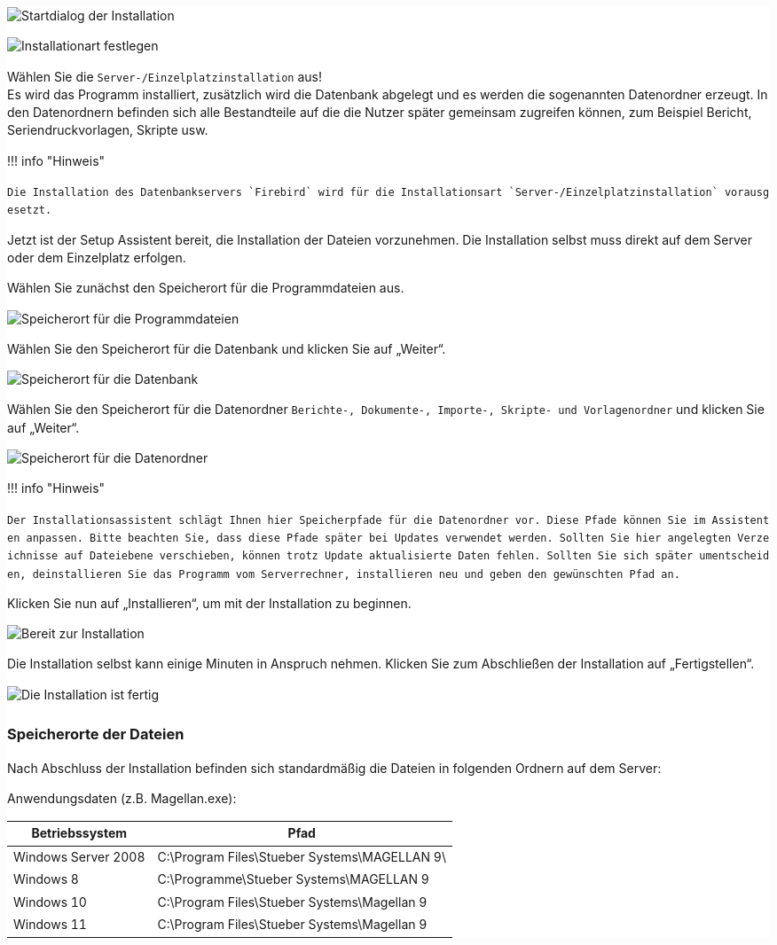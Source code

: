 ![Startdialog der Installation](/assets/images/installation/9/setup_start.png)

![Installationart festlegen](/assets/images/installation/9/setup_type.png)

Wählen Sie die `Server-/Einzelplatzinstallation` aus! <br/>Es wird das Programm installiert, zusätzlich wird die Datenbank abgelegt und es werden die sogenannten Datenordner erzeugt. In den Datenordnern befinden sich alle Bestandteile auf die die Nutzer später gemeinsam zugreifen können, zum Beispiel Bericht, Seriendruckvorlagen, Skripte usw.

!!! info "Hinweis"

    Die Installation des Datenbankservers `Firebird` wird für die Installationsart `Server-/Einzelplatzinstallation` vorausgesetzt.

Jetzt ist der Setup Assistent bereit, die Installation der Dateien vorzunehmen. Die Installation selbst muss direkt auf dem Server oder dem Einzelplatz erfolgen.

Wählen Sie zunächst den Speicherort für die Programmdateien aus.

![Speicherort für die Programmdateien](/assets/images/installation/9/setup-folder.png)

Wählen Sie den Speicherort für die Datenbank und klicken Sie auf „Weiter“.

![Speicherort für die Datenbank](/assets/images/installation/9/setup-database.png)

Wählen Sie den Speicherort für die Datenordner `Berichte-, Dokumente-, Importe-, Skripte- und Vorlagenordner` und klicken Sie auf „Weiter“.

![Speicherort für die Datenordner](/assets/images/installation/9/setup-data-folder.png)

!!! info "Hinweis"

    Der Installationsassistent schlägt Ihnen hier Speicherpfade für die Datenordner vor. Diese Pfade können Sie im Assistenten anpassen. Bitte beachten Sie, dass diese Pfade später bei Updates verwendet werden. Sollten Sie hier angelegten Verzeichnisse auf Dateiebene verschieben, können trotz Update aktualisierte Daten fehlen. Sollten Sie sich später umentscheiden, deinstallieren Sie das Programm vom Serverrechner, installieren neu und geben den gewünschten Pfad an.

Klicken Sie nun auf „Installieren“, um mit der Installation zu beginnen.

![Bereit zur Installation](/assets/images/installation/9/setup-ready.png)

Die Installation selbst kann einige Minuten in Anspruch nehmen. Klicken Sie zum Abschließen der Installation auf „Fertigstellen“.

![Die Installation ist fertig](/assets/images/installation/9/setup-finished.png)

### Speicherorte der Dateien

Nach Abschluss der Installation befinden sich standardmäßig die Dateien in folgenden Ordnern auf dem Server:

Anwendungsdaten (z.B. Magellan.exe):

| Betriebssystem | Pfad |
| --- | --- |
| Windows Server 2008 | C:\Program Files\Stueber Systems\MAGELLAN 9\ |
| Windows 8 | C:\Programme\Stueber Systems\MAGELLAN 9 |
| Windows 10 |C:\Program Files\Stueber Systems\Magellan 9 |
| Windows 11 |C:\Program Files\Stueber Systems\Magellan 9 |
